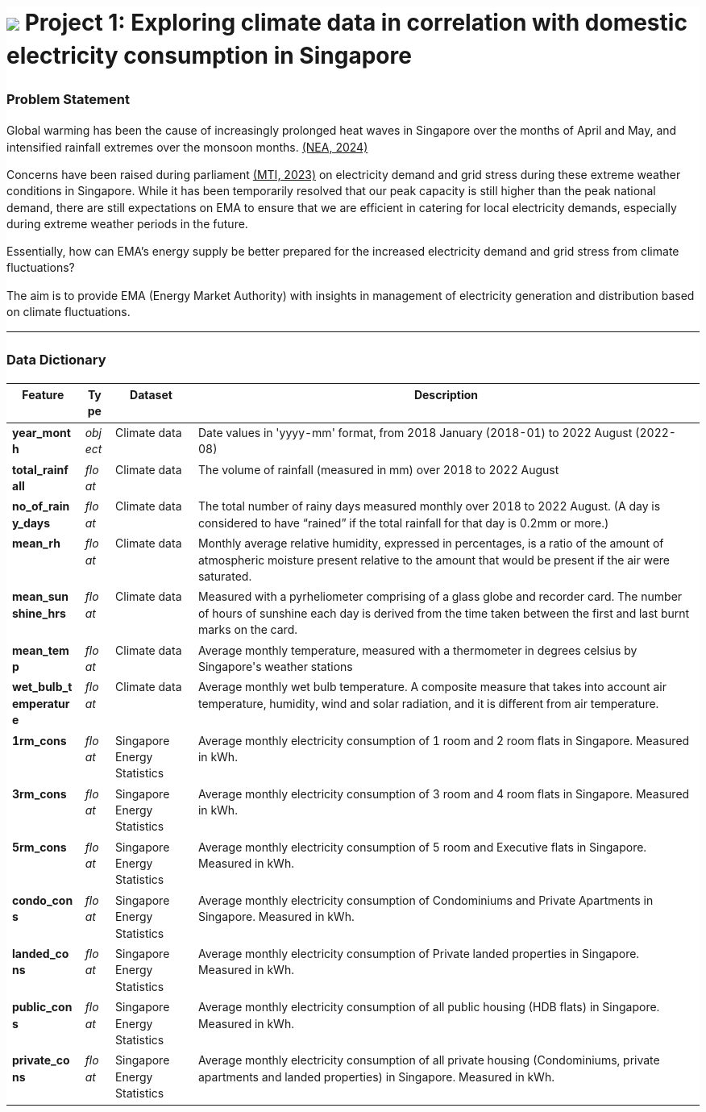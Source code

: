 # ![](https://ga-dash.s3.amazonaws.com/production/assets/logo-9f88ae6c9c3871690e33280fcf557f33.png) Project 1: Exploring climate data in correlation with domestic electricity consumption in Singapore

### Problem Statement

Global warming has been the cause of increasingly prolonged heat waves in Singapore over the months of April and May, and intensified rainfall extremes over the monsoon months. [(NEA, 2024)](https://www.nea.gov.sg/media/news/news/index/latest-climate-projections-for-singapore-show-intensifying-urban-heat-and-more-wet-dry-extremes.)

Concerns have been raised during parliament [(MTI, 2023)](https://www.mti.gov.sg/Newsroom/Parliamentary-Replies/2023/07/Written-reply-to-to-PQs-on-electricity-demand-and-grid-stress-from-prolonged-heat-wave) on electricity demand and grid stress during these extreme weather conditions in Singapore. While it has been temporarily resolved that our peak capacity is still higher than the peak national demand, there are still expectations on EMA to ensure that we are efficient in catering for local electricity demands, especially during extreme weather periods in the future.

Essentially, how can EMA’s energy supply be better prepared for the increased electricity demand and grid stress from climate fluctuations?

The aim is to provide EMA (Energy Market Authority) with insights in management of electricity generation and distribution based on climate fluctuations.

---

### Data Dictionary

|Feature|Type|Dataset|Description|
|---|---|---|---|
|**year_month**|*object*|Climate data|Date values in 'yyyy-mm' format, from 2018 January (2018-01) to 2022 August (2022-08)| 
|**total_rainfall**|*float*|Climate data|The volume of rainfall (measured in mm) over 2018 to 2022 August|
|**no_of_rainy_days**|*float*|Climate data|The total number of rainy days measured monthly over 2018 to 2022 August. (A day is considered to have “rained” if the total rainfall for that day is 0.2mm or more.)|
|**mean_rh**|*float*|Climate data|Monthly average relative humidity, expressed in percentages, is a ratio of the amount of atmospheric moisture present relative to the amount that would be present if the air were saturated.|
|**mean_sunshine_hrs**|*float*|Climate data|Measured with a pyrheliometer comprising of a glass globe and recorder card. The number of hours of sunshine each day is derived from the time taken between the first and last burnt marks on the card.|
|**mean_temp**|*float*|Climate data|Average monthly temperature, measured with a thermometer in degrees celsius by Singapore's weather stations|
|**wet_bulb_temperature**|*float*|Climate data|Average monthly wet bulb temperature. A composite measure that takes into account air temperature, humidity, wind and solar radiation, and it is different from air temperature.|
|**1rm_cons**|*float*|Singapore Energy Statistics|Average monthly electricity consumption of 1 room and 2 room flats in Singapore. Measured in kWh.|
|**3rm_cons**|*float*|Singapore Energy Statistics|Average monthly electricity consumption of 3 room and 4 room flats in Singapore. Measured in kWh.|
|**5rm_cons**|*float*|Singapore Energy Statistics|Average monthly electricity consumption of 5 room and Executive flats in Singapore. Measured in kWh.|
|**condo_cons**|*float*|Singapore Energy Statistics|Average monthly electricity consumption of Condominiums and Private Apartments in Singapore. Measured in kWh.|
|**landed_cons**|*float*|Singapore Energy Statistics|Average monthly electricity consumption of Private landed properties in Singapore. Measured in kWh.|
|**public_cons**|*float*|Singapore Energy Statistics|Average monthly electricity consumption of all public housing (HDB flats) in Singapore. Measured in kWh.|
|**private_cons**|*float*|Singapore Energy Statistics|Average monthly electricity consumption of all private housing (Condominiums, private apartments and landed properties) in Singapore. Measured in kWh.|

